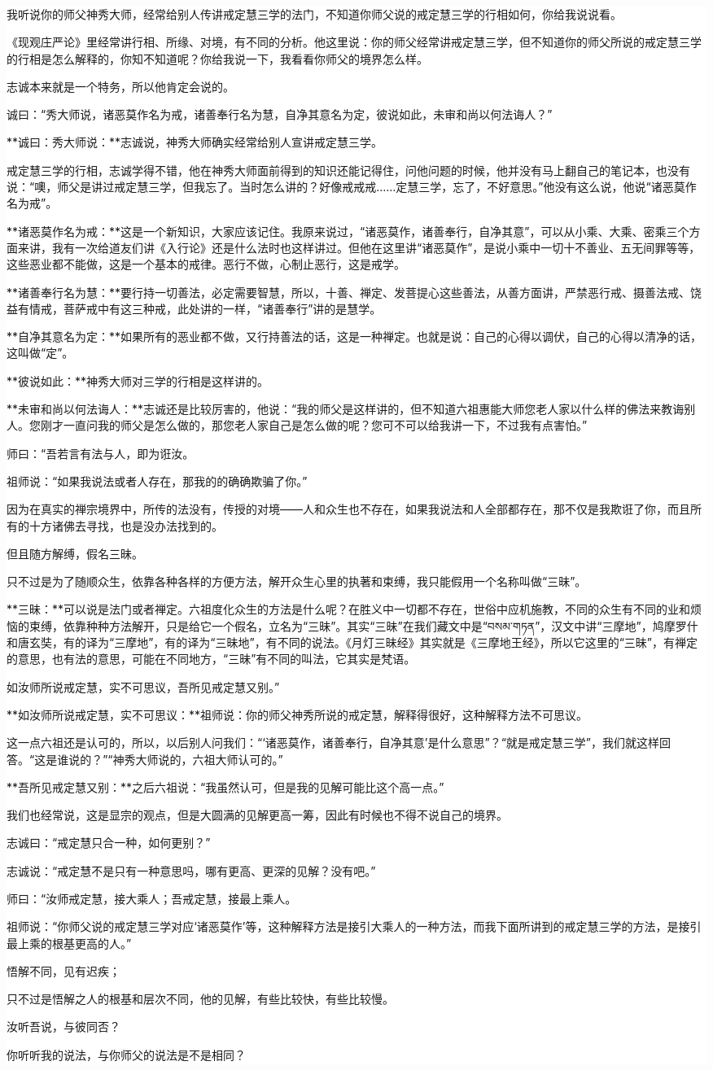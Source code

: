 我听说你的师父神秀大师，经常给别人传讲戒定慧三学的法门，不知道你师父说的戒定慧三学的行相如何，你给我说说看。

《现观庄严论》里经常讲行相、所缘、对境，有不同的分析。他这里说：你的师父经常讲戒定慧三学，但不知道你的师父所说的戒定慧三学的行相是怎么解释的，你知不知道呢？你给我说一下，我看看你师父的境界怎么样。

志诚本来就是一个特务，所以他肯定会说的。

诚曰：“秀大师说，诸恶莫作名为戒，诸善奉行名为慧，自净其意名为定，彼说如此，未审和尚以何法诲人？”

**诚曰：秀大师说：**志诚说，神秀大师确实经常给别人宣讲戒定慧三学。

戒定慧三学的行相，志诚学得不错，他在神秀大师面前得到的知识还能记得住，问他问题的时候，他并没有马上翻自己的笔记本，也没有说：“噢，师父是讲过戒定慧三学，但我忘了。当时怎么讲的？好像戒戒戒……定慧三学，忘了，不好意思。”他没有这么说，他说“诸恶莫作名为戒”。

**诸恶莫作名为戒：**这是一个新知识，大家应该记住。我原来说过，“诸恶莫作，诸善奉行，自净其意”，可以从小乘、大乘、密乘三个方面来讲，我有一次给道友们讲《入行论》还是什么法时也这样讲过。但他在这里讲“诸恶莫作”，是说小乘中一切十不善业、五无间罪等等，这些恶业都不能做，这是一个基本的戒律。恶行不做，心制止恶行，这是戒学。

**诸善奉行名为慧：**要行持一切善法，必定需要智慧，所以，十善、禅定、发菩提心这些善法，从善方面讲，严禁恶行戒、摄善法戒、饶益有情戒，菩萨戒中有这三种戒，此处讲的一样，“诸善奉行”讲的是慧学。

**自净其意名为定：**如果所有的恶业都不做，又行持善法的话，这是一种禅定。也就是说：自己的心得以调伏，自己的心得以清净的话，这叫做“定”。

**彼说如此：**神秀大师对三学的行相是这样讲的。

**未审和尚以何法诲人：**志诚还是比较厉害的，他说：“我的师父是这样讲的，但不知道六祖惠能大师您老人家以什么样的佛法来教诲别人。您刚才一直问我的师父是怎么做的，那您老人家自己是怎么做的呢？您可不可以给我讲一下，不过我有点害怕。”

师曰：“吾若言有法与人，即为诳汝。

祖师说：“如果我说法或者人存在，那我的的确确欺骗了你。”

因为在真实的禅宗境界中，所传的法没有，传授的对境——人和众生也不存在，如果我说法和人全部都存在，那不仅是我欺诳了你，而且所有的十方诸佛去寻找，也是没办法找到的。

但且随方解缚，假名三昧。

只不过是为了随顺众生，依靠各种各样的方便方法，解开众生心里的执著和束缚，我只能假用一个名称叫做“三昧”。

**三昧：**可以说是法门或者禅定。六祖度化众生的方法是什么呢？在胜义中一切都不存在，世俗中应机施教，不同的众生有不同的业和烦恼的束缚，依靠种种方法解开，只是给它一个假名，立名为“三昧”。其实“三昧”在我们藏文中是“བསམ་གཏན”，汉文中讲“三摩地”，鸠摩罗什和唐玄奘，有的译为“三摩地”，有的译为“三昧地”，有不同的说法。《月灯三昧经》其实就是《三摩地王经》，所以它这里的“三昧”，有禅定的意思，也有法的意思，可能在不同地方，“三昧”有不同的叫法，它其实是梵语。

如汝师所说戒定慧，实不可思议，吾所见戒定慧又别。”

**如汝师所说戒定慧，实不可思议：**祖师说：你的师父神秀所说的戒定慧，解释得很好，这种解释方法不可思议。

这一点六祖还是认可的，所以，以后别人问我们：“‘诸恶莫作，诸善奉行，自净其意’是什么意思”？“就是戒定慧三学”，我们就这样回答。“这是谁说的？”“神秀大师说的，六祖大师认可的。”

**吾所见戒定慧又别：**之后六祖说：“我虽然认可，但是我的见解可能比这个高一点。”

我们也经常说，这是显宗的观点，但是大圆满的见解更高一筹，因此有时候也不得不说自己的境界。

志诚曰：“戒定慧只合一种，如何更别？”

志诚说：“戒定慧不是只有一种意思吗，哪有更高、更深的见解？没有吧。”

师曰：“汝师戒定慧，接大乘人；吾戒定慧，接最上乘人。

祖师说：“你师父说的戒定慧三学对应‘诸恶莫作’等，这种解释方法是接引大乘人的一种方法，而我下面所讲到的戒定慧三学的方法，是接引最上乘的根基更高的人。”

悟解不同，见有迟疾；

只不过是悟解之人的根基和层次不同，他的见解，有些比较快，有些比较慢。

汝听吾说，与彼同否？

你听听我的说法，与你师父的说法是不是相同？
